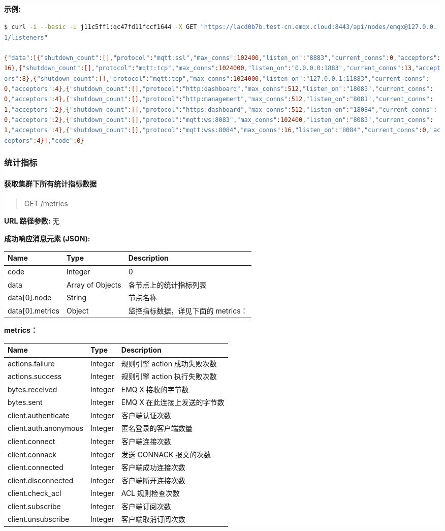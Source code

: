 **示例:**

```bash
$ curl -i --basic -u j11c5ff1:qc47fd11fccf1644 -X GET "https://lacd0b7b.test-cn.emqx.cloud:8443/api/nodes/emqx@127.0.0.1/listeners"

{"data":[{"shutdown_count":[],"protocol":"mqtt:ssl","max_conns":102400,"listen_on":"8883","current_conns":0,"acceptors":16},{"shutdown_count":[],"protocol":"mqtt:tcp","max_conns":1024000,"listen_on":"0.0.0.0:1883","current_conns":13,"acceptors":8},{"shutdown_count":[],"protocol":"mqtt:tcp","max_conns":1024000,"listen_on":"127.0.0.1:11883","current_conns":0,"acceptors":4},{"shutdown_count":[],"protocol":"http:dashboard","max_conns":512,"listen_on":"18083","current_conns":0,"acceptors":4},{"shutdown_count":[],"protocol":"http:management","max_conns":512,"listen_on":"8081","current_conns":1,"acceptors":2},{"shutdown_count":[],"protocol":"https:dashboard","max_conns":512,"listen_on":"18084","current_conns":0,"acceptors":2},{"shutdown_count":[],"protocol":"mqtt:ws:8083","max_conns":102400,"listen_on":"8083","current_conns":1,"acceptors":4},{"shutdown_count":[],"protocol":"mqtt:wss:8084","max_conns":16,"listen_on":"8084","current_conns":0,"acceptors":4}],"code":0}
```



### 统计指标



#### 获取集群下所有统计指标数据

> GET /metrics

**URL 路径参数:** 无

**成功响应消息元素 (JSON):**

| Name            | Type             | Description                        |
| :-------------- | :--------------- | :--------------------------------- |
| code            | Integer          | 0                                  |
| data            | Array of Objects | 各节点上的统计指标列表             |
| data[0].node    | String           | 节点名称                           |
| data[0].metrics | Object           | 监控指标数据，详见下面的 metrics： |

**metrics：**

| Name                            | Type    | Description                                                  |
| :------------------------------ | :------ | :----------------------------------------------------------- |
| actions.failure                 | Integer | 规则引擎 action 成功失败次数                                 |
| actions.success                 | Integer | 规则引擎 action 执行失败次数                                 |
| bytes.received                  | Integer | EMQ X 接收的字节数                                           |
| bytes.sent                      | Integer | EMQ X 在此连接上发送的字节数                                 |
| client.authenticate             | Integer | 客户端认证次数                                               |
| client.auth.anonymous           | Integer | 匿名登录的客户端数量                                         |
| client.connect                  | Integer | 客户端连接次数                                               |
| client.connack                  | Integer | 发送 CONNACK 报文的次数                                      |
| client.connected                | Integer | 客户端成功连接次数                                           |
| client.disconnected             | Integer | 客户端断开连接次数                                           |
| client.check_acl                | Integer | ACL 规则检查次数                                             |
| client.subscribe                | Integer | 客户端订阅次数                                               |
| client.unsubscribe              | Integer | 客户端取消订阅次数                                           |